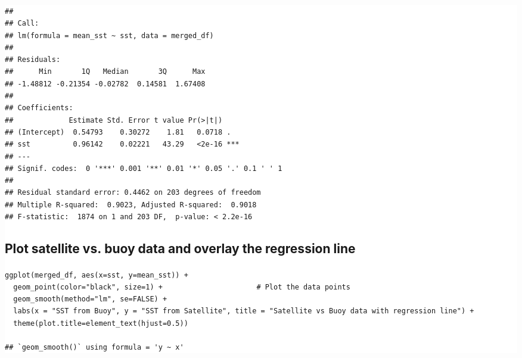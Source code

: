     ## 
    ## Call:
    ## lm(formula = mean_sst ~ sst, data = merged_df)
    ## 
    ## Residuals:
    ##      Min       1Q   Median       3Q      Max 
    ## -1.48812 -0.21354 -0.02782  0.14581  1.67408 
    ## 
    ## Coefficients:
    ##             Estimate Std. Error t value Pr(>|t|)    
    ## (Intercept)  0.54793    0.30272    1.81   0.0718 .  
    ## sst          0.96142    0.02221   43.29   <2e-16 ***
    ## ---
    ## Signif. codes:  0 '***' 0.001 '**' 0.01 '*' 0.05 '.' 0.1 ' ' 1
    ## 
    ## Residual standard error: 0.4462 on 203 degrees of freedom
    ## Multiple R-squared:  0.9023, Adjusted R-squared:  0.9018 
    ## F-statistic:  1874 on 1 and 203 DF,  p-value: < 2.2e-16

## Plot satellite vs. buoy data and overlay the regression line

    ggplot(merged_df, aes(x=sst, y=mean_sst)) +
      geom_point(color="black", size=1) +                      # Plot the data points
      geom_smooth(method="lm", se=FALSE) +
      labs(x = "SST from Buoy", y = "SST from Satellite", title = "Satellite vs Buoy data with regression line") +
      theme(plot.title=element_text(hjust=0.5))

    ## `geom_smooth()` using formula = 'y ~ x'
